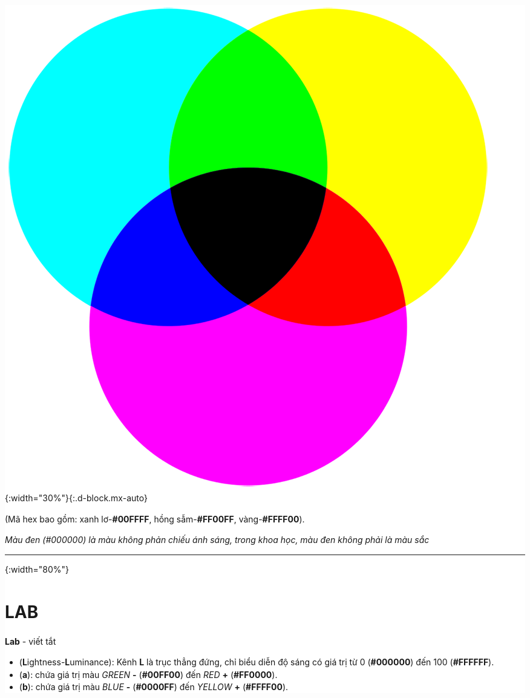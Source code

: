 ![image-title-here](/assets/img/img-post/color-basic/CMYK.png){:width="30%"}{:.d-block.mx-auto}

(Mã hex bao gồm: xanh lơ-**#00FFFF**, hồng sẫm-**#FF00FF**, vàng-**#FFFF00**).

*Màu đen (#000000) là màu không phản chiếu ánh sáng, trong khoa học, màu đen không phải là màu sắc*

<hr/>{:width="80%"}

<h1 class="text-center">LAB</h1>

**Lab** - viết tắt
* (**L**ightness-**L**uminance): Kênh **L** là trục thẳng đứng, chỉ biểu diễn độ sáng có giá trị từ 0 (**#000000**) đến 100 (**#FFFFFF**).
* (**a**): chứa giá trị màu *GREEN* **-** (**#00FF00**) đến *RED* **+** (**#FF0000**).
* (**b**): chứa giá trị màu *BLUE* **-** (**#0000FF**) đến *YELLOW* **+** (**#FFFF00**).
